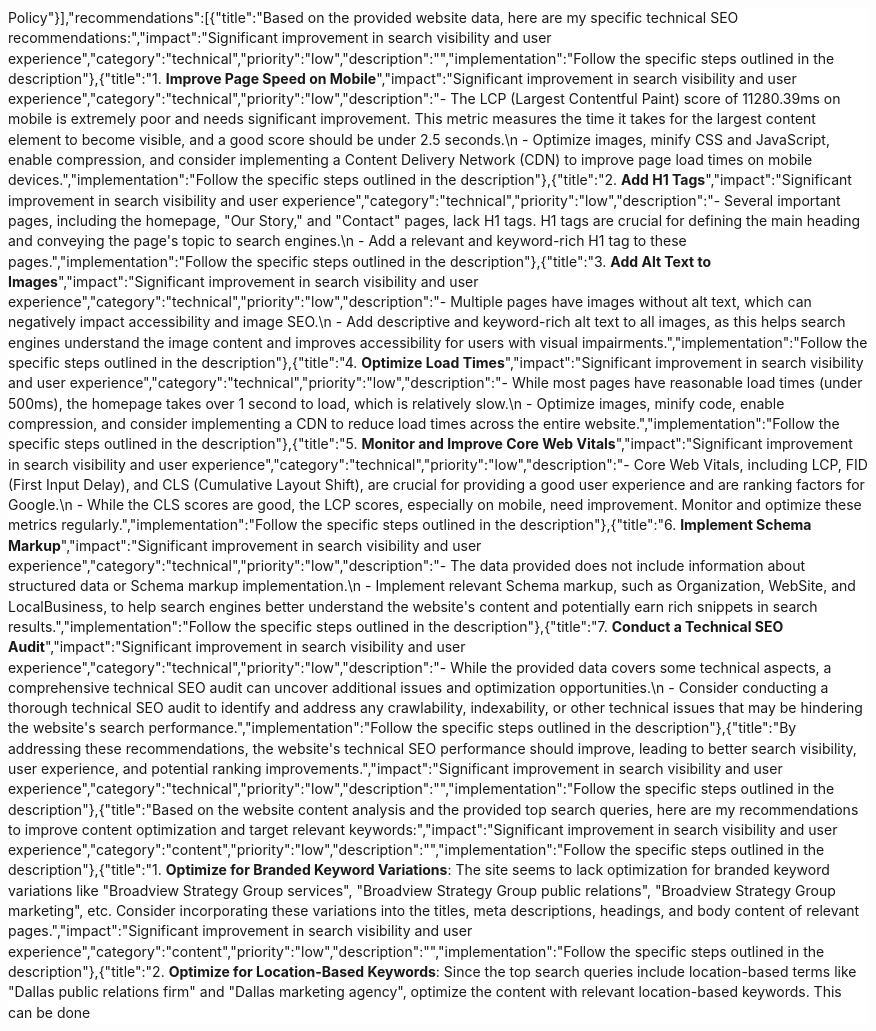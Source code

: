 Policy"}],"recommendations":[{"title":"Based on the provided website data, here are my specific technical SEO recommendations:","impact":"Significant improvement in search visibility and user experience","category":"technical","priority":"low","description":"","implementation":"Follow the specific steps outlined in the description"},{"title":"1. **Improve Page Speed on Mobile**","impact":"Significant improvement in search visibility and user experience","category":"technical","priority":"low","description":"- The LCP (Largest Contentful Paint) score of 11280.39ms on mobile is extremely poor and needs significant improvement. This metric measures the time it takes for the largest content element to become visible, and a good score should be under 2.5 seconds.\n   - Optimize images, minify CSS and JavaScript, enable compression, and consider implementing a Content Delivery Network (CDN) to improve page load times on mobile devices.","implementation":"Follow the specific steps outlined in the description"},{"title":"2. **Add H1 Tags**","impact":"Significant improvement in search visibility and user experience","category":"technical","priority":"low","description":"- Several important pages, including the homepage, \"Our Story,\" and \"Contact\" pages, lack H1 tags. H1 tags are crucial for defining the main heading and conveying the page's topic to search engines.\n   - Add a relevant and keyword-rich H1 tag to these pages.","implementation":"Follow the specific steps outlined in the description"},{"title":"3. **Add Alt Text to Images**","impact":"Significant improvement in search visibility and user experience","category":"technical","priority":"low","description":"- Multiple pages have images without alt text, which can negatively impact accessibility and image SEO.\n   - Add descriptive and keyword-rich alt text to all images, as this helps search engines understand the image content and improves accessibility for users with visual impairments.","implementation":"Follow the specific steps outlined in the description"},{"title":"4. **Optimize Load Times**","impact":"Significant improvement in search visibility and user experience","category":"technical","priority":"low","description":"- While most pages have reasonable load times (under 500ms), the homepage takes over 1 second to load, which is relatively slow.\n   - Optimize images, minify code, enable compression, and consider implementing a CDN to reduce load times across the entire website.","implementation":"Follow the specific steps outlined in the description"},{"title":"5. **Monitor and Improve Core Web Vitals**","impact":"Significant improvement in search visibility and user experience","category":"technical","priority":"low","description":"- Core Web Vitals, including LCP, FID (First Input Delay), and CLS (Cumulative Layout Shift), are crucial for providing a good user experience and are ranking factors for Google.\n   - While the CLS scores are good, the LCP scores, especially on mobile, need improvement. Monitor and optimize these metrics regularly.","implementation":"Follow the specific steps outlined in the description"},{"title":"6. **Implement Schema Markup**","impact":"Significant improvement in search visibility and user experience","category":"technical","priority":"low","description":"- The data provided does not include information about structured data or Schema markup implementation.\n   - Implement relevant Schema markup, such as Organization, WebSite, and LocalBusiness, to help search engines better understand the website's content and potentially earn rich snippets in search results.","implementation":"Follow the specific steps outlined in the description"},{"title":"7. **Conduct a Technical SEO Audit**","impact":"Significant improvement in search visibility and user experience","category":"technical","priority":"low","description":"- While the provided data covers some technical aspects, a comprehensive technical SEO audit can uncover additional issues and optimization opportunities.\n   - Consider conducting a thorough technical SEO audit to identify and address any crawlability, indexability, or other technical issues that may be hindering the website's search performance.","implementation":"Follow the specific steps outlined in the description"},{"title":"By addressing these recommendations, the website's technical SEO performance should improve, leading to better search visibility, user experience, and potential ranking improvements.","impact":"Significant improvement in search visibility and user experience","category":"technical","priority":"low","description":"","implementation":"Follow the specific steps outlined in the description"},{"title":"Based on the website content analysis and the provided top search queries, here are my recommendations to improve content optimization and target relevant keywords:","impact":"Significant improvement in search visibility and user experience","category":"content","priority":"low","description":"","implementation":"Follow the specific steps outlined in the description"},{"title":"1. **Optimize for Branded Keyword Variations**: The site seems to lack optimization for branded keyword variations like \"Broadview Strategy Group services\", \"Broadview Strategy Group public relations\", \"Broadview Strategy Group marketing\", etc. Consider incorporating these variations into the titles, meta descriptions, headings, and body content of relevant pages.","impact":"Significant improvement in search visibility and user experience","category":"content","priority":"low","description":"","implementation":"Follow the specific steps outlined in the description"},{"title":"2. **Optimize for Location-Based Keywords**: Since the top search queries include location-based terms like \"Dallas public relations firm\" and \"Dallas marketing agency\", optimize the content with relevant location-based keywords. This can be done